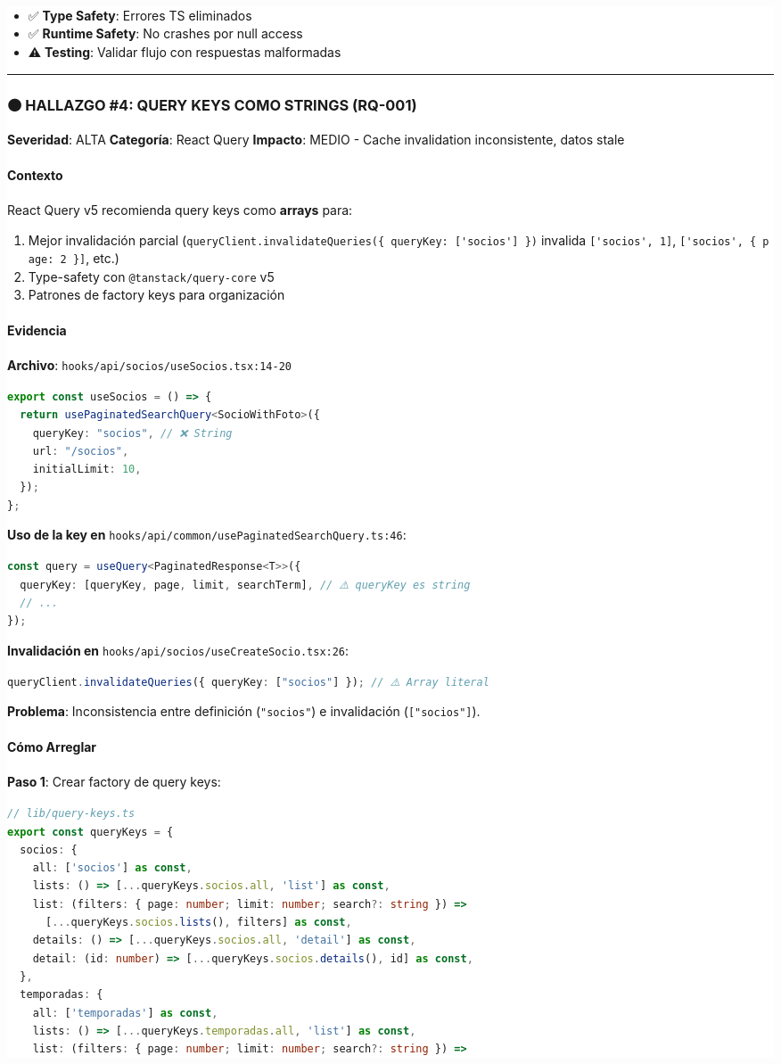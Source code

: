 - ✅ **Type Safety**: Errores TS eliminados
- ✅ **Runtime Safety**: No crashes por null access
- ⚠️ **Testing**: Validar flujo con respuestas malformadas

---

### 🟠 HALLAZGO #4: QUERY KEYS COMO STRINGS (RQ-001)

**Severidad**: ALTA
**Categoría**: React Query
**Impacto**: MEDIO - Cache invalidation inconsistente, datos stale

#### Contexto

React Query v5 recomienda query keys como **arrays** para:
1. Mejor invalidación parcial (`queryClient.invalidateQueries({ queryKey: ['socios'] })` invalida `['socios', 1]`, `['socios', { page: 2 }]`, etc.)
2. Type-safety con `@tanstack/query-core` v5
3. Patrones de factory keys para organización

#### Evidencia

**Archivo**: `hooks/api/socios/useSocios.tsx:14-20`

```typescript
export const useSocios = () => {
  return usePaginatedSearchQuery<SocioWithFoto>({
    queryKey: "socios", // ❌ String
    url: "/socios",
    initialLimit: 10,
  });
};
```

**Uso de la key en** `hooks/api/common/usePaginatedSearchQuery.ts:46`:

```typescript
const query = useQuery<PaginatedResponse<T>>({
  queryKey: [queryKey, page, limit, searchTerm], // ⚠️ queryKey es string
  // ...
});
```

**Invalidación en** `hooks/api/socios/useCreateSocio.tsx:26`:

```typescript
queryClient.invalidateQueries({ queryKey: ["socios"] }); // ⚠️ Array literal
```

**Problema**: Inconsistencia entre definición (`"socios"`) e invalidación (`["socios"]`).

#### Cómo Arreglar

**Paso 1**: Crear factory de query keys:

```typescript
// lib/query-keys.ts
export const queryKeys = {
  socios: {
    all: ['socios'] as const,
    lists: () => [...queryKeys.socios.all, 'list'] as const,
    list: (filters: { page: number; limit: number; search?: string }) =>
      [...queryKeys.socios.lists(), filters] as const,
    details: () => [...queryKeys.socios.all, 'detail'] as const,
    detail: (id: number) => [...queryKeys.socios.details(), id] as const,
  },
  temporadas: {
    all: ['temporadas'] as const,
    lists: () => [...queryKeys.temporadas.all, 'list'] as const,
    list: (filters: { page: number; limit: number; search?: string }) =>
```
